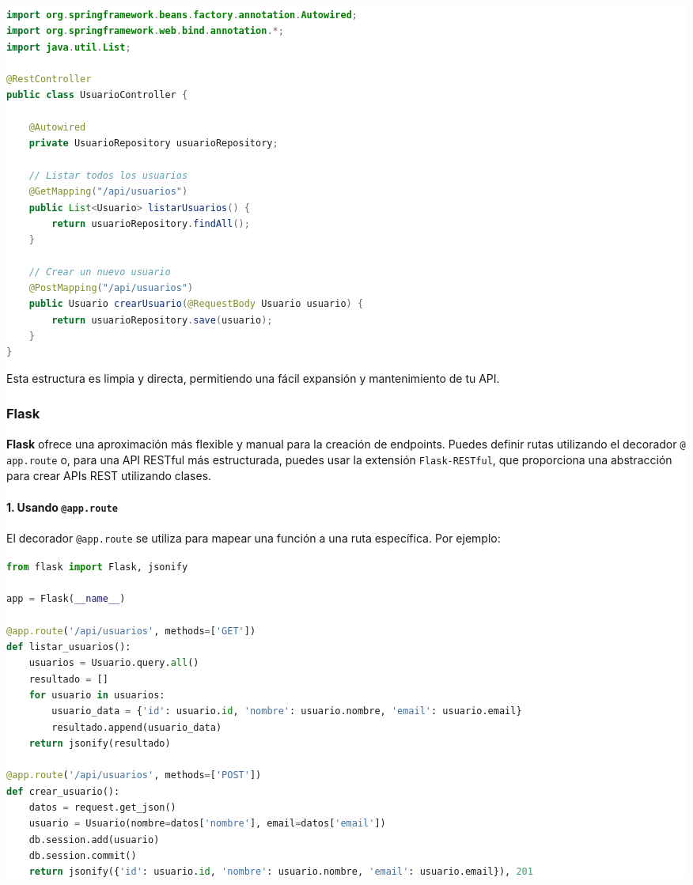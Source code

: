 ```java
import org.springframework.beans.factory.annotation.Autowired;
import org.springframework.web.bind.annotation.*;
import java.util.List;

@RestController
public class UsuarioController {

    @Autowired
    private UsuarioRepository usuarioRepository;

    // Listar todos los usuarios
    @GetMapping("/api/usuarios")
    public List<Usuario> listarUsuarios() {
        return usuarioRepository.findAll();
    }

    // Crear un nuevo usuario
    @PostMapping("/api/usuarios")
    public Usuario crearUsuario(@RequestBody Usuario usuario) {
        return usuarioRepository.save(usuario);
    }
}
```

Esta estructura es limpia y directa, permitiendo una fácil expansión y mantenimiento de tu API.

### Flask

**Flask** ofrece una aproximación más flexible y manual para la creación de endpoints. Puedes definir rutas utilizando el decorador `@app.route` o, para una API RESTful más estructurada, puedes usar la extensión `Flask-RESTful`, que proporciona una abstracción para crear APIs REST utilizando clases.

#### 1. Usando `@app.route`

El decorador `@app.route` se utiliza para mapear una función a una ruta específica. Por ejemplo:

```python
from flask import Flask, jsonify

app = Flask(__name__)

@app.route('/api/usuarios', methods=['GET'])
def listar_usuarios():
    usuarios = Usuario.query.all()
    resultado = []
    for usuario in usuarios:
        usuario_data = {'id': usuario.id, 'nombre': usuario.nombre, 'email': usuario.email}
        resultado.append(usuario_data)
    return jsonify(resultado)

@app.route('/api/usuarios', methods=['POST'])
def crear_usuario():
    datos = request.get_json()
    usuario = Usuario(nombre=datos['nombre'], email=datos['email'])
    db.session.add(usuario)
    db.session.commit()
    return jsonify({'id': usuario.id, 'nombre': usuario.nombre, 'email': usuario.email}), 201

```
